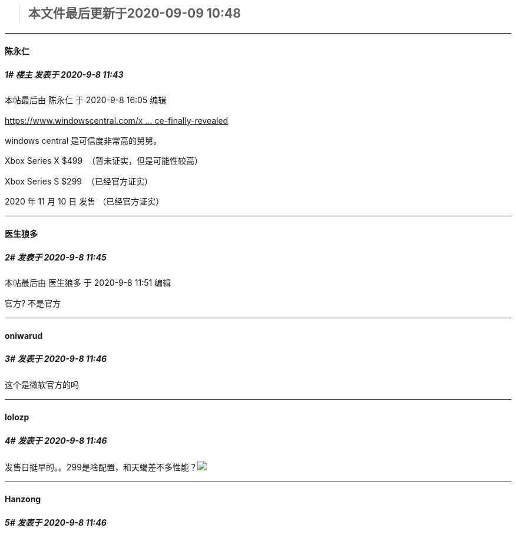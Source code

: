 > ## **本文件最后更新于2020-09-09 10:48** 


-----

####  陈永仁  
##### 1#       楼主       发表于 2020-9-8 11:43


 本帖最后由 陈永仁 于 2020-9-8 16:05 编辑 

[https://www.windowscentral.com/x ... ce-finally-revealed](https://www.windowscentral.com/xbox-series-x-and-xbox-series-s-release-date-and-price-finally-revealed)


windows central 是可信度非常高的舅舅。


Xbox Series X $499  （暂未证实，但是可能性较高）

Xbox Series S $299  （已经官方证实）

2020 年 11 月 10 日 发售 （已经官方证实）


-----

####  医生狼多  
##### 2#       发表于 2020-9-8 11:45


 本帖最后由 医生狼多 于 2020-9-8 11:51 编辑 

官方?
不是官方


-----

####  oniwarud  
##### 3#       发表于 2020-9-8 11:46


这个是微软官方的吗


-----

####  lolozp  
##### 4#       发表于 2020-9-8 11:46


发售日挺早的。。299是啥配置，和天蝎差不多性能？<img src="https://static.saraba1st.com/image/smiley/face2017/105.png" referrerpolicy="no-referrer">


-----

####  Hanzong  
##### 5#       发表于 2020-9-8 11:46
